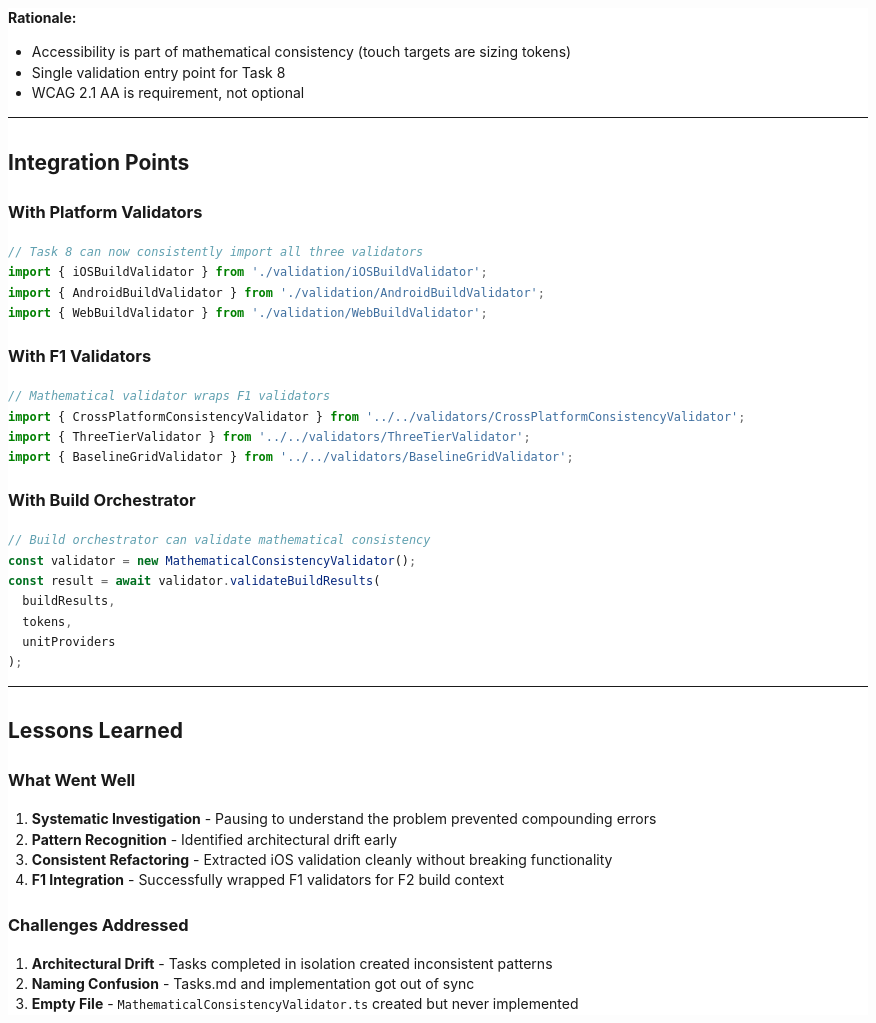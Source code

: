 **Rationale:**
- Accessibility is part of mathematical consistency (touch targets are sizing tokens)
- Single validation entry point for Task 8
- WCAG 2.1 AA is requirement, not optional

---

## Integration Points

### With Platform Validators
```typescript
// Task 8 can now consistently import all three validators
import { iOSBuildValidator } from './validation/iOSBuildValidator';
import { AndroidBuildValidator } from './validation/AndroidBuildValidator';
import { WebBuildValidator } from './validation/WebBuildValidator';
```

### With F1 Validators
```typescript
// Mathematical validator wraps F1 validators
import { CrossPlatformConsistencyValidator } from '../../validators/CrossPlatformConsistencyValidator';
import { ThreeTierValidator } from '../../validators/ThreeTierValidator';
import { BaselineGridValidator } from '../../validators/BaselineGridValidator';
```

### With Build Orchestrator
```typescript
// Build orchestrator can validate mathematical consistency
const validator = new MathematicalConsistencyValidator();
const result = await validator.validateBuildResults(
  buildResults,
  tokens,
  unitProviders
);
```

---

## Lessons Learned

### What Went Well

1. **Systematic Investigation** - Pausing to understand the problem prevented compounding errors
2. **Pattern Recognition** - Identified architectural drift early
3. **Consistent Refactoring** - Extracted iOS validation cleanly without breaking functionality
4. **F1 Integration** - Successfully wrapped F1 validators for F2 build context

### Challenges Addressed

1. **Architectural Drift** - Tasks completed in isolation created inconsistent patterns
2. **Naming Confusion** - Tasks.md and implementation got out of sync
3. **Empty File** - `MathematicalConsistencyValidator.ts` created but never implemented
